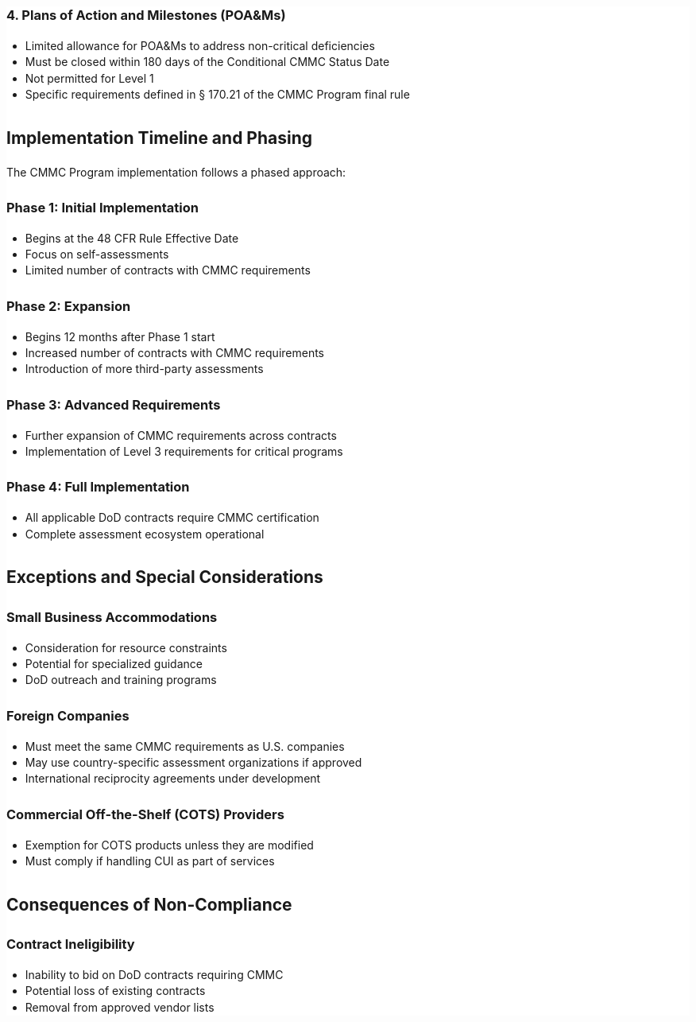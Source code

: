 ### 4. Plans of Action and Milestones (POA&Ms)

- Limited allowance for POA&Ms to address non-critical deficiencies
- Must be closed within 180 days of the Conditional CMMC Status Date
- Not permitted for Level 1
- Specific requirements defined in § 170.21 of the CMMC Program final rule

## Implementation Timeline and Phasing

The CMMC Program implementation follows a phased approach:

### Phase 1: Initial Implementation
- Begins at the 48 CFR Rule Effective Date
- Focus on self-assessments
- Limited number of contracts with CMMC requirements

### Phase 2: Expansion
- Begins 12 months after Phase 1 start
- Increased number of contracts with CMMC requirements
- Introduction of more third-party assessments

### Phase 3: Advanced Requirements
- Further expansion of CMMC requirements across contracts
- Implementation of Level 3 requirements for critical programs

### Phase 4: Full Implementation
- All applicable DoD contracts require CMMC certification
- Complete assessment ecosystem operational

## Exceptions and Special Considerations

### Small Business Accommodations
- Consideration for resource constraints
- Potential for specialized guidance
- DoD outreach and training programs

### Foreign Companies
- Must meet the same CMMC requirements as U.S. companies
- May use country-specific assessment organizations if approved
- International reciprocity agreements under development

### Commercial Off-the-Shelf (COTS) Providers
- Exemption for COTS products unless they are modified
- Must comply if handling CUI as part of services

## Consequences of Non-Compliance

### Contract Ineligibility
- Inability to bid on DoD contracts requiring CMMC
- Potential loss of existing contracts
- Removal from approved vendor lists
